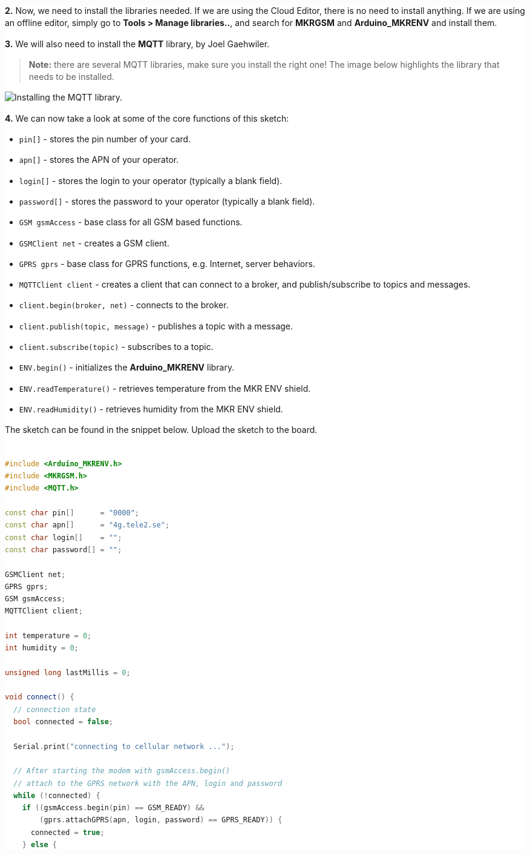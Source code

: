 **2.** Now, we need to install the libraries needed. If we are using the Cloud Editor, there is no need to install anything. If we are using an offline editor, simply go to **Tools > Manage libraries..**, and search for **MKRGSM** and **Arduino_MKRENV** and install them.

**3.** We will also need to install the **MQTT** library, by Joel Gaehwiler. 
 
>**Note:** there are several MQTT libraries, make sure you install the right one! The image below highlights the library that needs to be installed.

![Installing the MQTT library.](assets/MQTT_LIB.png)


**4.** We can now take a look at some of the core functions of this sketch:

- `pin[]` - stores the pin number of your card.
- `apn[]` - stores the APN of your operator.
- `login[]` - stores the login to your operator (typically a blank field).
- `password[]` - stores the password to your operator (typically a blank field).

- `GSM gsmAccess` - base class for all GSM based functions.
- `GSMClient net` - creates a GSM client.
- `GPRS gprs` - base class for GPRS functions, e.g. Internet, server behaviors.
- `MQTTClient client` - creates a client that can connect to a broker, and publish/subscribe to topics and messages.
- `client.begin(broker, net)` - connects to the broker.
- `client.publish(topic, message)` - publishes a topic with a message.
- `client.subscribe(topic)` - subscribes to a topic.  

- `ENV.begin()` - initializes the **Arduino_MKRENV** library.
- `ENV.readTemperature()` - retrieves temperature from the MKR ENV shield.
- `ENV.readHumidity()` - retrieves humidity from the MKR ENV shield.

The sketch can be found in the snippet below. Upload the sketch to the board.

```cpp

#include <Arduino_MKRENV.h>
#include <MKRGSM.h>
#include <MQTT.h>

const char pin[]      = "0000";
const char apn[]      = "4g.tele2.se";
const char login[]    = "";
const char password[] = "";

GSMClient net;
GPRS gprs;
GSM gsmAccess;
MQTTClient client;

int temperature = 0;
int humidity = 0;

unsigned long lastMillis = 0;

void connect() {
  // connection state
  bool connected = false;

  Serial.print("connecting to cellular network ...");

  // After starting the modem with gsmAccess.begin()
  // attach to the GPRS network with the APN, login and password
  while (!connected) {
    if ((gsmAccess.begin(pin) == GSM_READY) &&
        (gprs.attachGPRS(apn, login, password) == GPRS_READY)) {
      connected = true;
    } else {
```